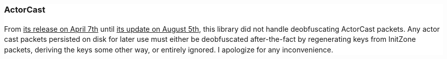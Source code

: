 ### ActorCast

From
[its release on April 7th](https://github.com/perchbirdd/Unscrambler/commit/c1c4d0254f2b228e5a786b0b657576b8f1f79ea8)
until
[its update on August 5th](https://github.com/perchbirdd/Unscrambler/commit/c335cfb8b8c6bfabfe8273d8be703cfeaa6c602e),
this library did not handle deobfuscating ActorCast packets. Any actor cast packets persisted on disk for later use
must either be deobfuscated after-the-fact by regenerating keys from InitZone packets, deriving the keys some other 
way, or entirely ignored. I apologize for any inconvenience.